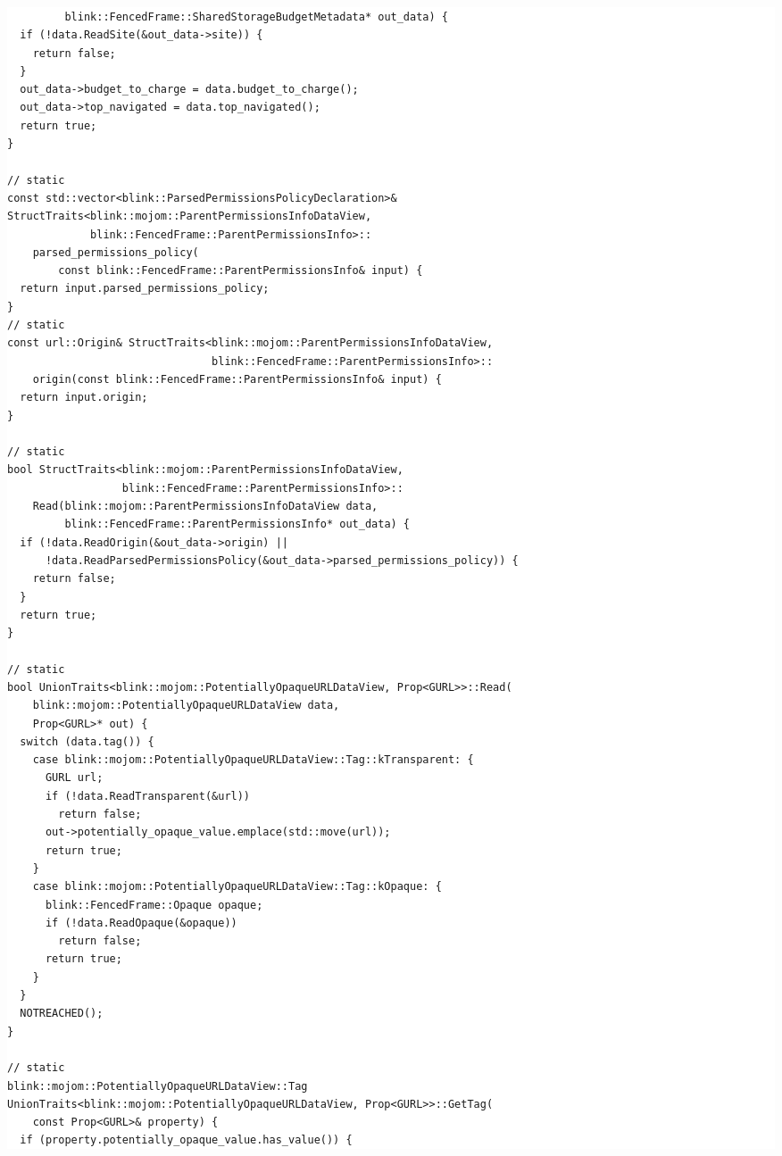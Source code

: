 ```
         blink::FencedFrame::SharedStorageBudgetMetadata* out_data) {
  if (!data.ReadSite(&out_data->site)) {
    return false;
  }
  out_data->budget_to_charge = data.budget_to_charge();
  out_data->top_navigated = data.top_navigated();
  return true;
}

// static
const std::vector<blink::ParsedPermissionsPolicyDeclaration>&
StructTraits<blink::mojom::ParentPermissionsInfoDataView,
             blink::FencedFrame::ParentPermissionsInfo>::
    parsed_permissions_policy(
        const blink::FencedFrame::ParentPermissionsInfo& input) {
  return input.parsed_permissions_policy;
}
// static
const url::Origin& StructTraits<blink::mojom::ParentPermissionsInfoDataView,
                                blink::FencedFrame::ParentPermissionsInfo>::
    origin(const blink::FencedFrame::ParentPermissionsInfo& input) {
  return input.origin;
}

// static
bool StructTraits<blink::mojom::ParentPermissionsInfoDataView,
                  blink::FencedFrame::ParentPermissionsInfo>::
    Read(blink::mojom::ParentPermissionsInfoDataView data,
         blink::FencedFrame::ParentPermissionsInfo* out_data) {
  if (!data.ReadOrigin(&out_data->origin) ||
      !data.ReadParsedPermissionsPolicy(&out_data->parsed_permissions_policy)) {
    return false;
  }
  return true;
}

// static
bool UnionTraits<blink::mojom::PotentiallyOpaqueURLDataView, Prop<GURL>>::Read(
    blink::mojom::PotentiallyOpaqueURLDataView data,
    Prop<GURL>* out) {
  switch (data.tag()) {
    case blink::mojom::PotentiallyOpaqueURLDataView::Tag::kTransparent: {
      GURL url;
      if (!data.ReadTransparent(&url))
        return false;
      out->potentially_opaque_value.emplace(std::move(url));
      return true;
    }
    case blink::mojom::PotentiallyOpaqueURLDataView::Tag::kOpaque: {
      blink::FencedFrame::Opaque opaque;
      if (!data.ReadOpaque(&opaque))
        return false;
      return true;
    }
  }
  NOTREACHED();
}

// static
blink::mojom::PotentiallyOpaqueURLDataView::Tag
UnionTraits<blink::mojom::PotentiallyOpaqueURLDataView, Prop<GURL>>::GetTag(
    const Prop<GURL>& property) {
  if (property.potentially_opaque_value.has_value()) {
```